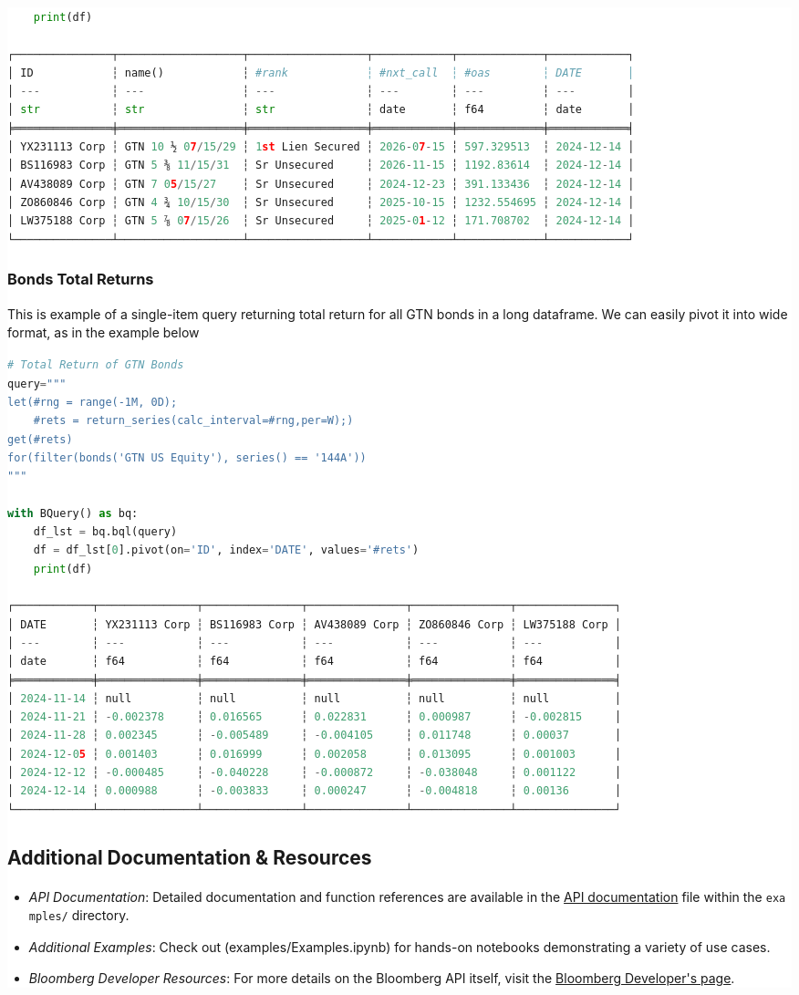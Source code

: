 ```python
    print(df)

┌───────────────┬───────────────────┬──────────────────┬────────────┬─────────────┬────────────┐
│ ID            ┆ name()            ┆ #rank            ┆ #nxt_call  ┆ #oas        ┆ DATE       │
│ ---           ┆ ---               ┆ ---              ┆ ---        ┆ ---         ┆ ---        │
│ str           ┆ str               ┆ str              ┆ date       ┆ f64         ┆ date       │
╞═══════════════╪═══════════════════╪══════════════════╪════════════╪═════════════╪════════════╡
│ YX231113 Corp ┆ GTN 10 ½ 07/15/29 ┆ 1st Lien Secured ┆ 2026-07-15 ┆ 597.329513  ┆ 2024-12-14 │
│ BS116983 Corp ┆ GTN 5 ⅜ 11/15/31  ┆ Sr Unsecured     ┆ 2026-11-15 ┆ 1192.83614  ┆ 2024-12-14 │
│ AV438089 Corp ┆ GTN 7 05/15/27    ┆ Sr Unsecured     ┆ 2024-12-23 ┆ 391.133436  ┆ 2024-12-14 │
│ ZO860846 Corp ┆ GTN 4 ¾ 10/15/30  ┆ Sr Unsecured     ┆ 2025-10-15 ┆ 1232.554695 ┆ 2024-12-14 │
│ LW375188 Corp ┆ GTN 5 ⅞ 07/15/26  ┆ Sr Unsecured     ┆ 2025-01-12 ┆ 171.708702  ┆ 2024-12-14 │
└───────────────┴───────────────────┴──────────────────┴────────────┴─────────────┴────────────┘
```

### Bonds Total Returns
This is example of a single-item query returning total return for all GTN bonds in a long dataframe.
We can easily pivot it into wide format, as in the example below
```python
# Total Return of GTN Bonds
query="""
let(#rng = range(-1M, 0D);
    #rets = return_series(calc_interval=#rng,per=W);)
get(#rets)
for(filter(bonds('GTN US Equity'), series() == '144A'))
"""

with BQuery() as bq:
    df_lst = bq.bql(query)
    df = df_lst[0].pivot(on='ID', index='DATE', values='#rets')
    print(df)

┌────────────┬───────────────┬───────────────┬───────────────┬───────────────┬───────────────┐
│ DATE       ┆ YX231113 Corp ┆ BS116983 Corp ┆ AV438089 Corp ┆ ZO860846 Corp ┆ LW375188 Corp │
│ ---        ┆ ---           ┆ ---           ┆ ---           ┆ ---           ┆ ---           │
│ date       ┆ f64           ┆ f64           ┆ f64           ┆ f64           ┆ f64           │
╞════════════╪═══════════════╪═══════════════╪═══════════════╪═══════════════╪═══════════════╡
│ 2024-11-14 ┆ null          ┆ null          ┆ null          ┆ null          ┆ null          │
│ 2024-11-21 ┆ -0.002378     ┆ 0.016565      ┆ 0.022831      ┆ 0.000987      ┆ -0.002815     │
│ 2024-11-28 ┆ 0.002345      ┆ -0.005489     ┆ -0.004105     ┆ 0.011748      ┆ 0.00037       │
│ 2024-12-05 ┆ 0.001403      ┆ 0.016999      ┆ 0.002058      ┆ 0.013095      ┆ 0.001003      │
│ 2024-12-12 ┆ -0.000485     ┆ -0.040228     ┆ -0.000872     ┆ -0.038048     ┆ 0.001122      │
│ 2024-12-14 ┆ 0.000988      ┆ -0.003833     ┆ 0.000247      ┆ -0.004818     ┆ 0.00136       │
└────────────┴───────────────┴───────────────┴───────────────┴───────────────┴───────────────┘
```


## Additional Documentation & Resources

- *API Documentation*: Detailed documentation and function references are available in the [API documentation](examples/API-docs.md) file within the `examples/` directory.

- *Additional Examples*: Check out (examples/Examples.ipynb) for hands-on notebooks demonstrating a variety of use cases.

- *Bloomberg Developer Resources*: For more details on the Bloomberg API itself, visit the [Bloomberg Developer's page](https://developer.bloomberg.com/).
